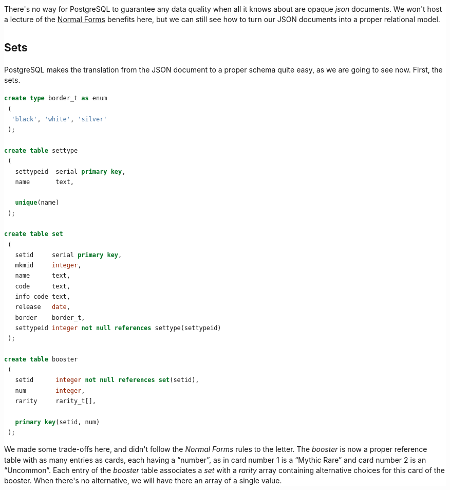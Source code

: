 There's no way for PostgreSQL to guarantee any data quality when all it
knows about are opaque *json* documents. We won't host a lecture of the
[Normal Forms](https://en.wikipedia.org/wiki/Database_normalization)
benefits here, but we can still see how to turn our JSON documents into a
proper relational model.

## Sets

PostgreSQL makes the translation from the JSON document to a proper schema
quite easy, as we are going to see now. First, the sets.

~~~ sql
create type border_t as enum
 (
  'black', 'white', 'silver'
 );
 
create table settype
 (
   settypeid  serial primary key,
   name       text,
   
   unique(name)
 );

create table set
 (
   setid     serial primary key,
   mkmid     integer,
   name      text,
   code      text,
   info_code text,
   release   date,
   border    border_t,
   settypeid integer not null references settype(settypeid)
 );
 
create table booster
 (
   setid      integer not null references set(setid),
   num        integer,
   rarity     rarity_t[],
   
   primary key(setid, num)
 );
~~~

We made some trade-offs here, and didn't follow the *Normal Forms* rules to
the letter. The *booster* is now a proper reference table with as many
entries as cards, each having a “number”, as in card number 1 is a “Mythic
Rare” and card number 2 is an “Uncommon”. Each entry of the *booster* table
associates a *set* with a *rarity* array containing alternative choices for
this card of the booster. When there's no alternative, we will have there an
array of a single value.
